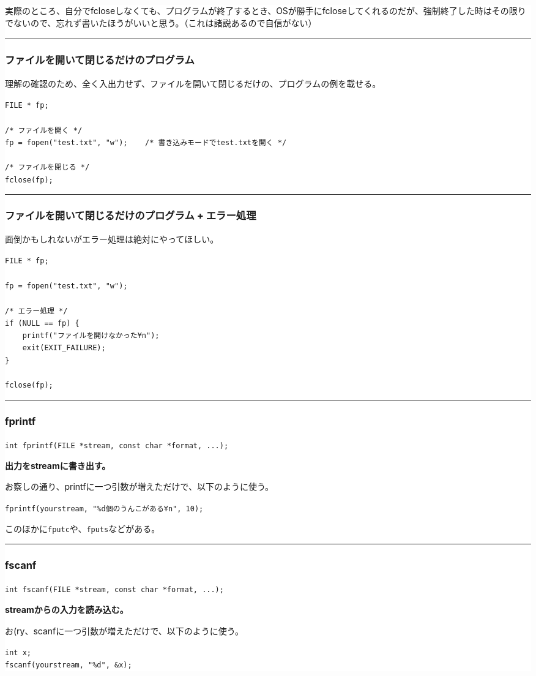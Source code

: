 実際のところ、自分でfcloseしなくても、プログラムが終了するとき、OSが勝手にfcloseしてくれるのだが、強制終了した時はその限りでないので、忘れず書いたほうがいいと思う。（これは諸説あるので自信がない）

----
### ファイルを開いて閉じるだけのプログラム
理解の確認のため、全く入出力せず、ファイルを開いて閉じるだけの、プログラムの例を載せる。

	FILE * fp;
	
	/* ファイルを開く */
	fp = fopen("test.txt", "w");	/* 書き込みモードでtest.txtを開く */
	
	/* ファイルを閉じる */
	fclose(fp);

----
### ファイルを開いて閉じるだけのプログラム + エラー処理

面倒かもしれないがエラー処理は絶対にやってほしい。

	FILE * fp;
	
	fp = fopen("test.txt", "w");
	
	/* エラー処理 */
	if (NULL == fp) {
		printf("ファイルを開けなかった¥n");
		exit(EXIT_FAILURE);
	}
	
	fclose(fp);

----
### fprintf

	int fprintf(FILE *stream, const char *format, ...);

**出力をstreamに書き出す。**

お察しの通り、printfに一つ引数が増えただけで、以下のように使う。

	fprintf(yourstream, "%d個のうんこがある¥n", 10);

このほかに`fputc`や、`fputs`などがある。

----
### fscanf

	int fscanf(FILE *stream, const char *format, ...);

**streamからの入力を読み込む。**

お(ry、scanfに一つ引数が増えただけで、以下のように使う。

	int x;
	fscanf(yourstream, "%d", &x);
